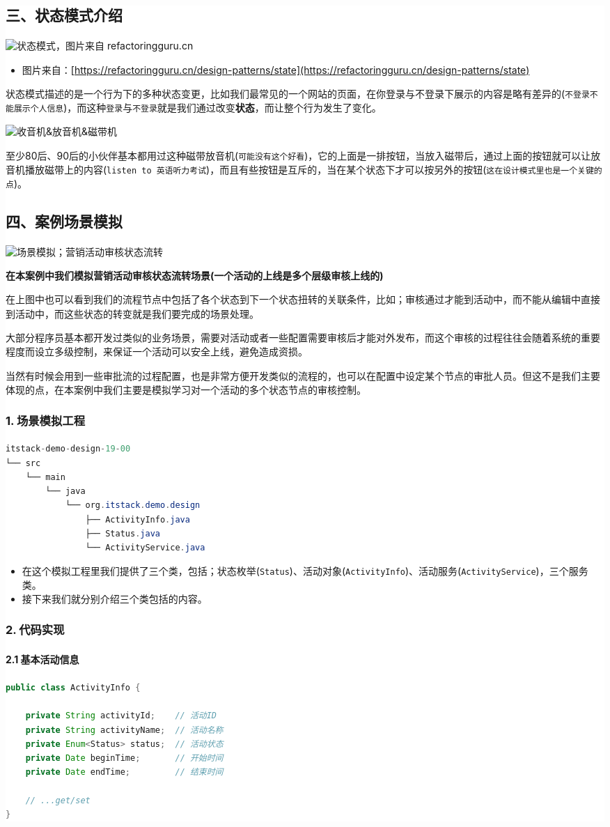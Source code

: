 ## 三、状态模式介绍

![状态模式，图片来自 refactoringguru.cn](https://bugstack.cn/assets/images/2020/itstack-demo-design-19-01.png)

- 图片来自：[https://refactoringguru.cn/design-patterns/state](https://refactoringguru.cn/design-patterns/state)

状态模式描述的是一个行为下的多种状态变更，比如我们最常见的一个网站的页面，在你登录与不登录下展示的内容是略有差异的(`不登录不能展示个人信息`)，而这种`登录`与`不登录`就是我们通过改变**状态**，而让整个行为发生了变化。

![收音机&放音机&磁带机](https://bugstack.cn/assets/images/2020/itstack-demo-design-19-02.png)

至少80后、90后的小伙伴基本都用过这种磁带放音机(`可能没有这个好看`)，它的上面是一排按钮，当放入磁带后，通过上面的按钮就可以让放音机播放磁带上的内容(`listen to 英语听力考试`)，而且有些按钮是互斥的，当在某个状态下才可以按另外的按钮(`这在设计模式里也是一个关键的点`)。

## 四、案例场景模拟

![场景模拟；营销活动审核状态流转](https://bugstack.cn/assets/images/2020/itstack-demo-design-19-03.png)

**在本案例中我们模拟营销活动审核状态流转场景(一个活动的上线是多个层级审核上线的)**

在上图中也可以看到我们的流程节点中包括了各个状态到下一个状态扭转的关联条件，比如；审核通过才能到活动中，而不能从编辑中直接到活动中，而这些状态的转变就是我们要完成的场景处理。

大部分程序员基本都开发过类似的业务场景，需要对活动或者一些配置需要审核后才能对外发布，而这个审核的过程往往会随着系统的重要程度而设立多级控制，来保证一个活动可以安全上线，避免造成资损。

当然有时候会用到一些审批流的过程配置，也是非常方便开发类似的流程的，也可以在配置中设定某个节点的审批人员。但这不是我们主要体现的点，在本案例中我们主要是模拟学习对一个活动的多个状态节点的审核控制。

### 1. 场景模拟工程

```java
itstack-demo-design-19-00
└── src
    └── main
        └── java
            └── org.itstack.demo.design
                ├── ActivityInfo.java
                ├── Status.java
                └── ActivityService.java
```

- 在这个模拟工程里我们提供了三个类，包括；状态枚举(`Status`)、活动对象(`ActivityInfo`)、活动服务(`ActivityService`)，三个服务类。
- 接下来我们就分别介绍三个类包括的内容。

### 2. 代码实现

#### 2.1 基本活动信息

```java
public class ActivityInfo {

    private String activityId;    // 活动ID
    private String activityName;  // 活动名称
    private Enum<Status> status;  // 活动状态
    private Date beginTime;       // 开始时间
    private Date endTime;         // 结束时间
   
    // ...get/set
}  
```
